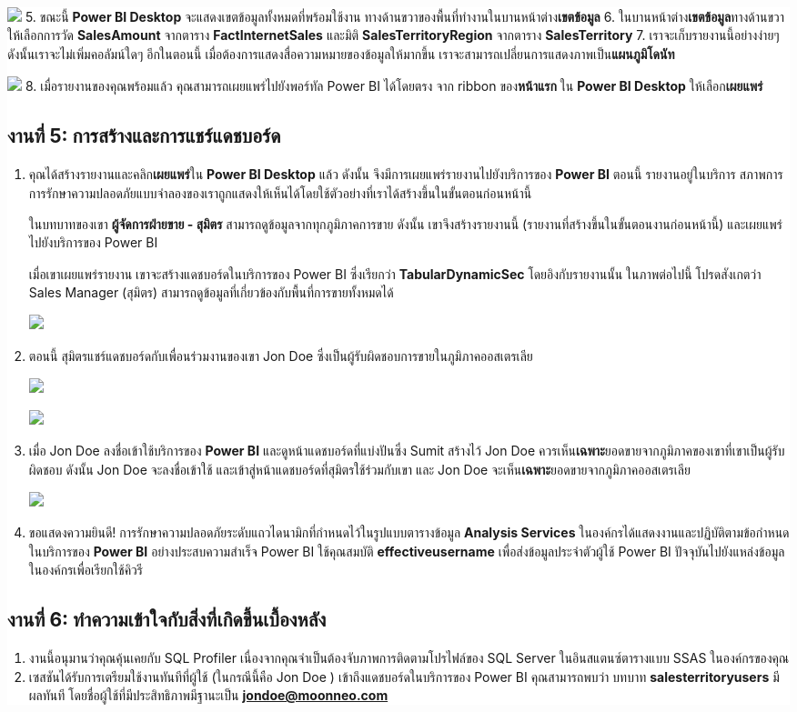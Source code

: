    ![](media/desktop-tutorial-row-level-security-onprem-ssas-tabular/getdata_connectlive.png)
5. ขณะนี้ **Power BI Desktop** จะแสดงเขตข้อมูลทั้งหมดที่พร้อมใช้งาน ทางด้านขวาของพื้นที่ทำงานในบานหน้าต่าง**เขตข้อมูล**
6. ในบานหน้าต่าง**เขตข้อมูล**ทางด้านขวา ให้เลือกการวัด **SalesAmount** จากตาราง **FactInternetSales** และมิติ **SalesTerritoryRegion** จากตาราง **SalesTerritory**
7. เราจะเก็บรายงานนี้อย่างง่ายๆ ดังนั้นเราจะไม่เพิ่มคอลัมน์ใดๆ อีกในตอนนี้ เมื่อต้องการแสดงสื่อความหมายของข้อมูลให้มากขึ้น เราจะสามารถเปลี่ยนการแสดงภาพเป็น**แผนภูมิโดนัท**
   
   ![](media/desktop-tutorial-row-level-security-onprem-ssas-tabular/donut_chart.png)
8. เมื่อรายงานของคุณพร้อมแล้ว คุณสามารถเผยแพร่ไปยังพอร์ทัล Power BI ได้โดยตรง จาก ribbon ของ**หน้าแรก** ใน  **Power BI Desktop** ให้เลือก**เผยแพร่**

## <a name="task-5-creating-and-sharing-a-dashboard"></a>งานที่ 5: การสร้างและการแชร์แดชบอร์ด
1. คุณได้สร้างรายงานและคลิก**เผยแพร่**ใน **Power BI Desktop** แล้ว ดังนั้น จึงมีการเผยแพร่รายงานไปยังบริการของ **Power BI** ตอนนี้ รายงานอยู่ในบริการ สภาพการการรักษาความปลอดภัยแบบจำลองของเราถูกแสดงให้เห็นได้โดยใช้ตัวอย่างที่เราได้สร้างขึ้นในขั้นตอนก่อนหน้านี้
   
   ในบทบาทของเขา **ผู้จัดการฝ่ายขาย - สุมิตร** สามารถดูข้อมูลจากทุกภูมิภาคการขาย ดังนั้น เขาจึงสร้างรายงานนี้ (รายงานที่สร้างขึ้นในขั้นตอนงานก่อนหน้านี้) และเผยแพร่ไปยังบริการของ Power BI
   
   เมื่อเขาเผยแพร่รายงาน เขาจะสร้างแดชบอร์ดในบริการของ Power BI ซึ่งเรียกว่า **TabularDynamicSec** โดยอิงกับรายงานนั้น ในภาพต่อไปนี้ โปรดสังเกตว่า Sales Manager (สุมิตร) สามารถดูข้อมูลที่เกี่ยวข้องกับพื้นที่การขายทั้งหมดได้
   
   ![](media/desktop-tutorial-row-level-security-onprem-ssas-tabular/donut_chart_1.png)
2. ตอนนี้ สุมิตรแชร์แดชบอร์ดกับเพื่อนร่วมงานของเขา Jon Doe ซึ่งเป็นผู้รับผิดชอบการขายในภูมิภาคออสเตรเลีย
   
   ![](media/desktop-tutorial-row-level-security-onprem-ssas-tabular/user_jon_doe.png)
   
   ![](media/desktop-tutorial-row-level-security-onprem-ssas-tabular/pbi_dashboard.png)
3. เมื่อ Jon Doe ลงชื่อเข้าใช้บริการของ **Power BI** และดูหน้าแดชบอร์ดที่แบ่งปันซึ่ง Sumit สร้างไว้ Jon Doe ควรเห็น**เฉพาะ**ยอดขายจากภูมิภาคของเขาที่เขาเป็นผู้รับผิดชอบ ดังนั้น Jon Doe จะลงชื่อเข้าใช้ และเข้าสู่หน้าแดชบอร์ดที่สุมิตรใช้ร่วมกับเขา และ Jon Doe จะเห็น**เฉพาะ**ยอดขายจากภูมิภาคออสเตรเลีย
   
   ![](media/desktop-tutorial-row-level-security-onprem-ssas-tabular/dashboard_jon_doe.png)
4. ขอแสดงความยินดี! การรักษาความปลอดภัยระดับแถวไดนามิกที่กำหนดไว้ในรูปแบบตารางข้อมูล **Analysis Services** ในองค์กรได้แสดงงานและปฏิบัติตามข้อกำหนดในบริการของ **Power BI** อย่างประสบความสำเร็จ Power BI ใช้คุณสมบัติ **effectiveusername** เพื่อส่งข้อมูลประจำตัวผู้ใช้ Power BI ปัจจุบันไปยังแหล่งข้อมูลในองค์กรเพื่อเรียกใช้คิวรี

## <a name="task-6-understanding-what-happens-behind-the-scenes"></a>งานที่ 6: ทำความเข้าใจกับสิ่งที่เกิดขึ้นเบื้องหลัง
1. งานนี้อนุมานว่าคุณคุ้นเคยกับ SQL Profiler เนื่องจากคุณจำเป็นต้องจับภาพการติดตามโปรไฟล์ของ SQL Server ในอินสแตนซ์ตารางแบบ SSAS ในองค์กรของคุณ
2. เซสชันได้รับการเตรียมใช้งานทันทีที่ผู้ใช้ (ในกรณีนี้คือ Jon Doe ) เข้าถึงแดชบอร์ดในบริการของ Power BI คุณสามารถพบว่า บทบาท **salesterritoryusers** มีผลทันที โดยชื่อผู้ใช้ที่มีประสิทธิภาพมีฐานะเป็น **<EffectiveUserName> jondoe@moonneo.com </EffectiveUserName>**
   
